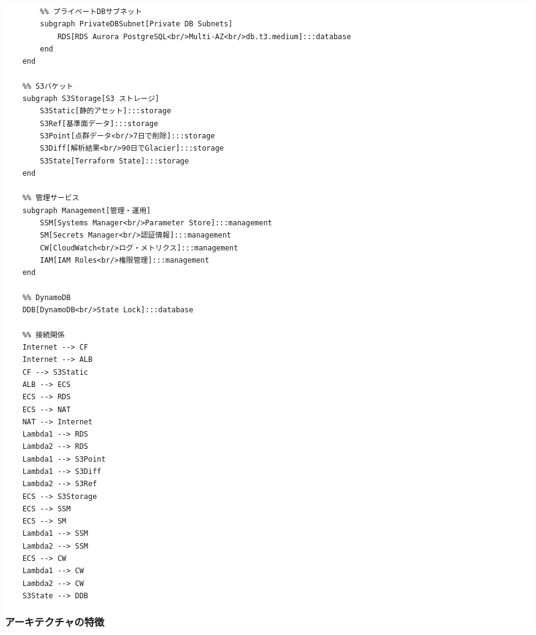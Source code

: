 ```mermaid
        %% プライベートDBサブネット
        subgraph PrivateDBSubnet[Private DB Subnets]
            RDS[RDS Aurora PostgreSQL<br/>Multi-AZ<br/>db.t3.medium]:::database
        end
    end
    
    %% S3バケット
    subgraph S3Storage[S3 ストレージ]
        S3Static[静的アセット]:::storage
        S3Ref[基準面データ]:::storage
        S3Point[点群データ<br/>7日で削除]:::storage
        S3Diff[解析結果<br/>90日でGlacier]:::storage
        S3State[Terraform State]:::storage
    end
    
    %% 管理サービス
    subgraph Management[管理・運用]
        SSM[Systems Manager<br/>Parameter Store]:::management
        SM[Secrets Manager<br/>認証情報]:::management
        CW[CloudWatch<br/>ログ・メトリクス]:::management
        IAM[IAM Roles<br/>権限管理]:::management
    end
    
    %% DynamoDB
    DDB[DynamoDB<br/>State Lock]:::database
    
    %% 接続関係
    Internet --> CF
    Internet --> ALB
    CF --> S3Static
    ALB --> ECS
    ECS --> RDS
    ECS --> NAT
    NAT --> Internet
    Lambda1 --> RDS
    Lambda2 --> RDS
    Lambda1 --> S3Point
    Lambda1 --> S3Diff
    Lambda2 --> S3Ref
    ECS --> S3Storage
    ECS --> SSM
    ECS --> SM
    Lambda1 --> SSM
    Lambda2 --> SSM
    ECS --> CW
    Lambda1 --> CW
    Lambda2 --> CW
    S3State --> DDB
```

### アーキテクチャの特徴
